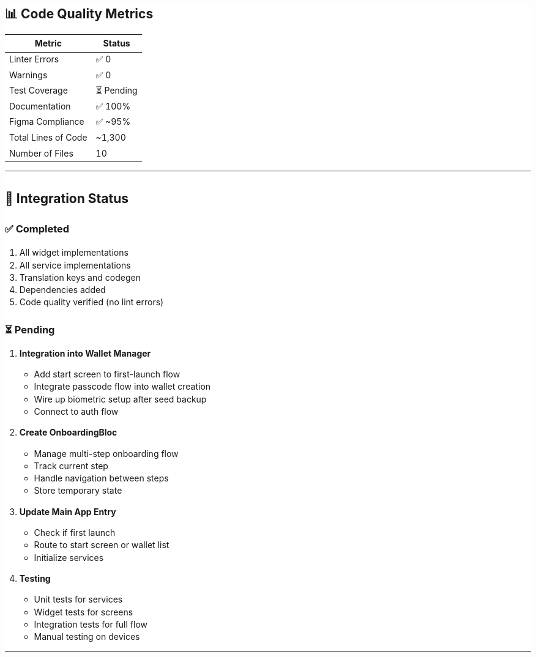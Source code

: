 
## 📊 Code Quality Metrics

| Metric              | Status     |
| ------------------- | ---------- |
| Linter Errors       | ✅ 0       |
| Warnings            | ✅ 0       |
| Test Coverage       | ⏳ Pending |
| Documentation       | ✅ 100%    |
| Figma Compliance    | ✅ ~95%    |
| Total Lines of Code | ~1,300     |
| Number of Files     | 10         |

---

## 🔄 Integration Status

### ✅ Completed

1. All widget implementations
2. All service implementations
3. Translation keys and codegen
4. Dependencies added
5. Code quality verified (no lint errors)

### ⏳ Pending

1. **Integration into Wallet Manager**

   - Add start screen to first-launch flow
   - Integrate passcode flow into wallet creation
   - Wire up biometric setup after seed backup
   - Connect to auth flow

2. **Create OnboardingBloc**

   - Manage multi-step onboarding flow
   - Track current step
   - Handle navigation between steps
   - Store temporary state

3. **Update Main App Entry**

   - Check if first launch
   - Route to start screen or wallet list
   - Initialize services

4. **Testing**
   - Unit tests for services
   - Widget tests for screens
   - Integration tests for full flow
   - Manual testing on devices

---